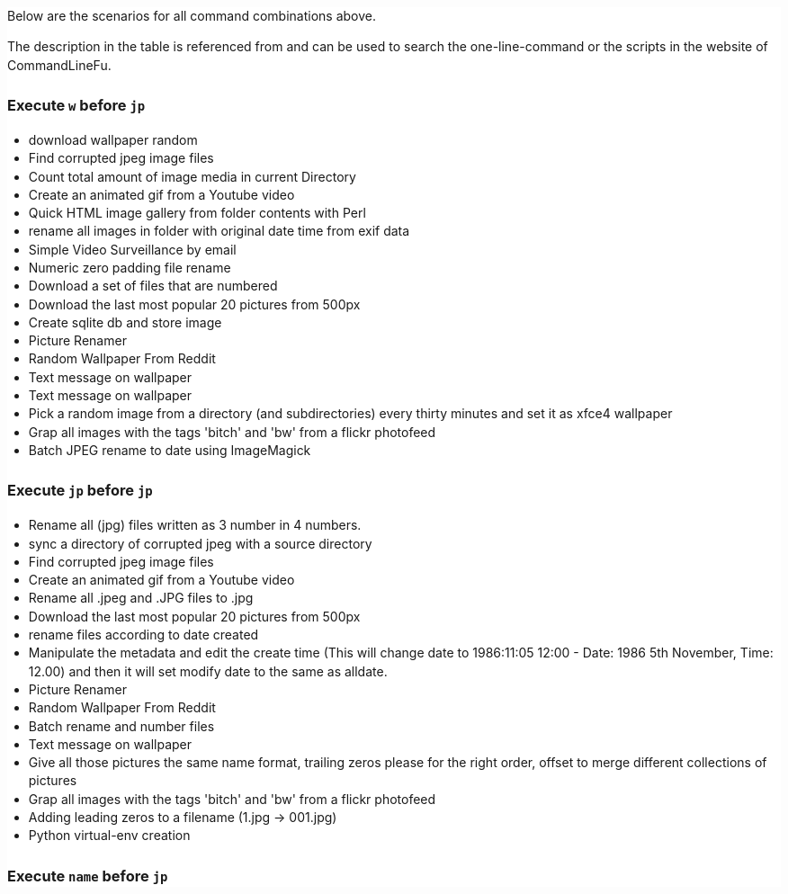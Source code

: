 Below are the scenarios for all command combinations above.

The description in the table is referenced from and can be used to search the one-line-command or the scripts in the website of CommandLineFu.


### Execute `w` before `jp`

- download wallpaper random
- Find corrupted jpeg image files
- Count total amount of image media in current Directory
- Create an animated gif from a Youtube video
- Quick HTML image gallery from folder contents with Perl
- rename all images in folder with original date time from exif data
- Simple Video Surveillance by email
- Numeric zero padding file rename
- Download a set of files that are numbered
- Download the last most popular 20 pictures from 500px
- Create sqlite db and store image
- Picture Renamer
- Random Wallpaper From Reddit
- Text message on wallpaper
- Text message on wallpaper
- Pick a random image from a directory (and subdirectories) every thirty minutes and set it as xfce4 wallpaper
- Grap all images with the tags 'bitch' and 'bw'  from a flickr photofeed
- Batch JPEG rename to date using ImageMagick

            
### Execute `jp` before `jp`

- Rename all (jpg) files written as 3 number in 4 numbers.
- sync a directory of corrupted jpeg with a source directory
- Find corrupted jpeg image files
- Create an animated gif from a Youtube video
- Rename all .jpeg and .JPG files to .jpg
- Download the last most popular 20 pictures from 500px
- rename files according to date created
- Manipulate the metadata and edit the create time (This will change date to 1986:11:05 12:00 - Date: 1986 5th November, Time: 12.00) and then it will set modify date to the same as alldate.
- Picture Renamer
- Random Wallpaper From Reddit
- Batch rename and number files
- Text message on wallpaper
- Give all those pictures the same name format, trailing zeros please for the right order, offset to merge different collections of pictures
- Grap all images with the tags 'bitch' and 'bw'  from a flickr photofeed
- Adding leading zeros to a filename (1.jpg -> 001.jpg)
- Python virtual-env creation

            
### Execute `name` before `jp`

